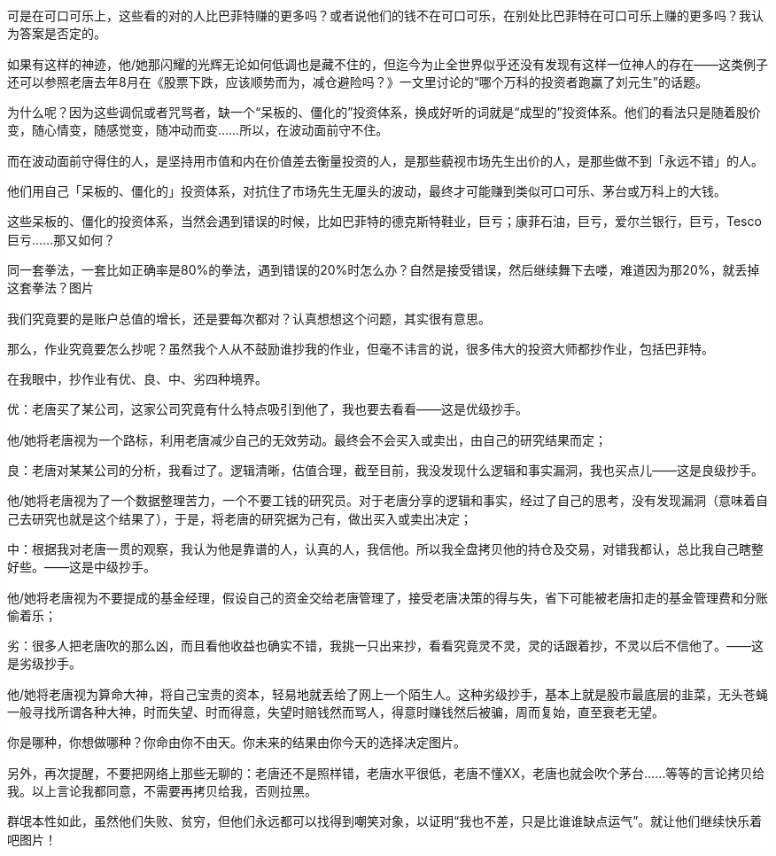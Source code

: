 可是在可口可乐上，这些看的对的人比巴菲特赚的更多吗？或者说他们的钱不在可口可乐，在别处比巴菲特在可口可乐上赚的更多吗？我认为答案是否定的。
 
如果有这样的神迹，他/她那闪耀的光辉无论如何低调也是藏不住的，但迄今为止全世界似乎还没有发现有这样一位神人的存在——这类例子还可以参照老唐去年8月在《股票下跌，应该顺势而为，减仓避险吗？》一文里讨论的“哪个万科的投资者跑赢了刘元生”的话题。
 
为什么呢？因为这些调侃或者咒骂者，缺一个“呆板的、僵化的”投资体系，换成好听的词就是“成型的”投资体系。他们的看法只是随着股价变，随心情变，随感觉变，随冲动而变……所以，在波动面前守不住。
 
而在波动面前守得住的人，是坚持用市值和内在价值差去衡量投资的人，是那些藐视市场先生出价的人，是那些做不到「永远不错」的人。

他们用自己「呆板的、僵化的」投资体系，对抗住了市场先生无厘头的波动，最终才可能赚到类似可口可乐、茅台或万科上的大钱。
 
这些呆板的、僵化的投资体系，当然会遇到错误的时候，比如巴菲特的德克斯特鞋业，巨亏；康菲石油，巨亏，爱尔兰银行，巨亏，Tesco巨亏……那又如何？
 
同一套拳法，一套比如正确率是80%的拳法，遇到错误的20%时怎么办？自然是接受错误，然后继续舞下去喽，难道因为那20%，就丢掉这套拳法？图片
 
我们究竟要的是账户总值的增长，还是要每次都对？认真想想这个问题，其实很有意思。
 
那么，作业究竟要怎么抄呢？虽然我个人从不鼓励谁抄我的作业，但毫不讳言的说，很多伟大的投资大师都抄作业，包括巴菲特。
 
在我眼中，抄作业有优、良、中、劣四种境界。
 
优：老唐买了某公司，这家公司究竟有什么特点吸引到他了，我也要去看看——这是优级抄手。

他/她将老唐视为一个路标，利用老唐减少自己的无效劳动。最终会不会买入或卖出，由自己的研究结果而定；
 
良：老唐对某某公司的分析，我看过了。逻辑清晰，估值合理，截至目前，我没发现什么逻辑和事实漏洞，我也买点儿——这是良级抄手。

他/她将老唐视为了一个数据整理苦力，一个不要工钱的研究员。对于老唐分享的逻辑和事实，经过了自己的思考，没有发现漏洞（意味着自己去研究也就是这个结果了），于是，将老唐的研究据为己有，做出买入或卖出决定；
 
中：根据我对老唐一贯的观察，我认为他是靠谱的人，认真的人，我信他。所以我全盘拷贝他的持仓及交易，对错我都认，总比我自己瞎整好些。——这是中级抄手。

他/她将老唐视为不要提成的基金经理，假设自己的资金交给老唐管理了，接受老唐决策的得与失，省下可能被老唐扣走的基金管理费和分账偷着乐；
 
劣：很多人把老唐吹的那么凶，而且看他收益也确实不错，我挑一只出来抄，看看究竟灵不灵，灵的话跟着抄，不灵以后不信他了。——这是劣级抄手。

他/她将老唐视为算命大神，将自己宝贵的资本，轻易地就丢给了网上一个陌生人。这种劣级抄手，基本上就是股市最底层的韭菜，无头苍蝇一般寻找所谓各种大神，时而失望、时而得意，失望时赔钱然而骂人，得意时赚钱然后被骗，周而复始，直至衰老无望。
 
你是哪种，你想做哪种？你命由你不由天。你未来的结果由你今天的选择决定图片。
 
另外，再次提醒，不要把网络上那些无聊的：老唐还不是照样错，老唐水平很低，老唐不懂XX，老唐也就会吹个茅台……等等的言论拷贝给我。以上言论我都同意，不需要再拷贝给我，否则拉黑。
 
群氓本性如此，虽然他们失败、贫穷，但他们永远都可以找得到嘲笑对象，以证明“我也不差，只是比谁谁缺点运气”。就让他们继续快乐着吧图片！
